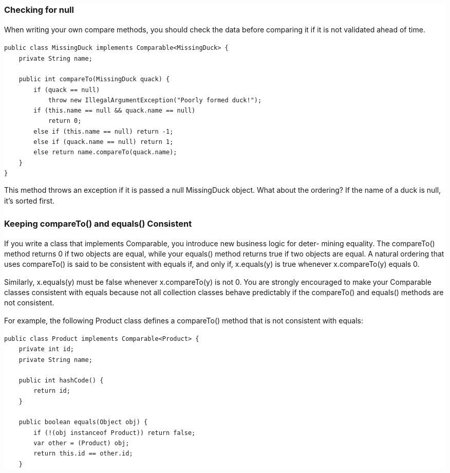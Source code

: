 ### Checking for null

When writing your own compare methods, you should check the data before comparing it if it is not validated ahead of
time.

    public class MissingDuck implements Comparable<MissingDuck> {
        private String name;

        public int compareTo(MissingDuck quack) {
            if (quack == null)
                throw new IllegalArgumentException("Poorly formed duck!");
            if (this.name == null && quack.name == null)
                return 0;
            else if (this.name == null) return -1;
            else if (quack.name == null) return 1;
            else return name.compareTo(quack.name);
        }
    }

This method throws an exception if it is passed a null MissingDuck object. What about the ordering? If the name of a
duck is null, it’s sorted first.

### Keeping compareTo() and equals() Consistent

If you write a class that implements Comparable, you introduce new business logic for deter- mining equality. The
compareTo() method returns 0 if two objects are equal, while your equals() method returns true if two objects are equal.
A natural ordering that uses compareTo() is said to be consistent with equals if, and only if, x.equals(y) is true
whenever x.compareTo(y) equals 0.

Similarly, x.equals(y) must be false whenever x.compareTo(y) is not 0. You are strongly encouraged to make your
Comparable classes consistent with equals because not all collection classes behave predictably if the compareTo() and
equals() methods are not consistent.

For example, the following Product class defines a compareTo() method that is not consistent with equals:

    public class Product implements Comparable<Product> {
        private int id;
        private String name;
    
        public int hashCode() {
            return id;
        }
    
        public boolean equals(Object obj) {
            if (!(obj instanceof Product)) return false;
            var other = (Product) obj;
            return this.id == other.id;
        }
        
